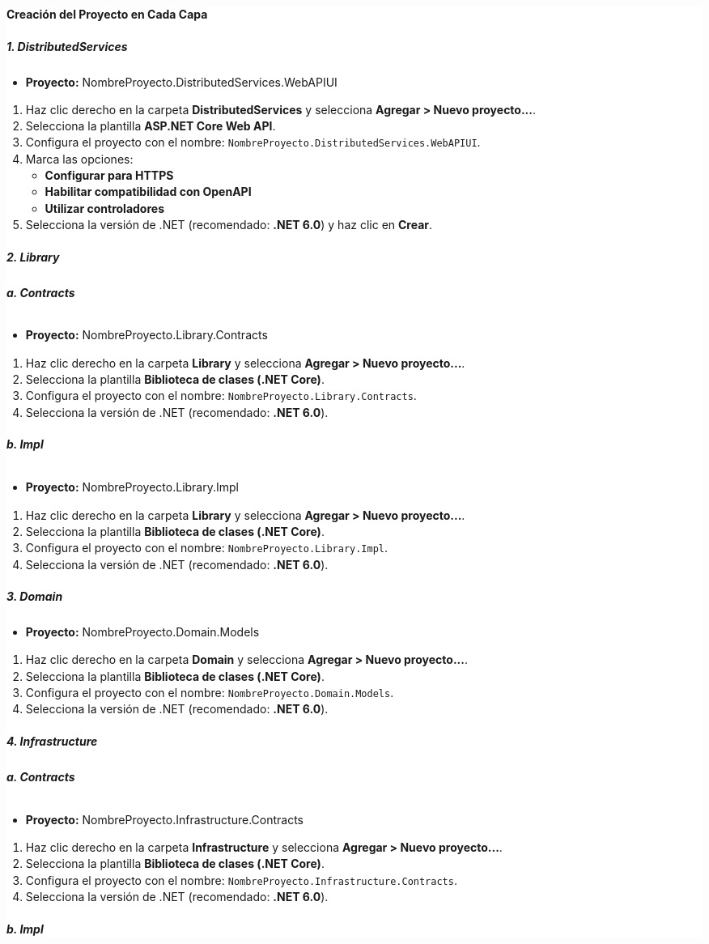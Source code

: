 #### **Creación del Proyecto en Cada Capa**

##### **1. DistributedServices**

- **Proyecto:** NombreProyecto.DistributedServices.WebAPIUI

1. Haz clic derecho en la carpeta **DistributedServices** y selecciona **Agregar > Nuevo proyecto...**.
2. Selecciona la plantilla **ASP.NET Core Web API**.
3. Configura el proyecto con el nombre: `NombreProyecto.DistributedServices.WebAPIUI`.
4. Marca las opciones:
   - **Configurar para HTTPS**
   - **Habilitar compatibilidad con OpenAPI**
   - **Utilizar controladores**
5. Selecciona la versión de .NET (recomendado: **.NET 6.0**) y haz clic en **Crear**.

##### **2. Library**

###### **a. Contracts**

- **Proyecto:** NombreProyecto.Library.Contracts

1. Haz clic derecho en la carpeta **Library** y selecciona **Agregar > Nuevo proyecto...**.
2. Selecciona la plantilla **Biblioteca de clases (.NET Core)**.
3. Configura el proyecto con el nombre: `NombreProyecto.Library.Contracts`.
4. Selecciona la versión de .NET (recomendado: **.NET 6.0**).

###### **b. Impl**

- **Proyecto:** NombreProyecto.Library.Impl

1. Haz clic derecho en la carpeta **Library** y selecciona **Agregar > Nuevo proyecto...**.
2. Selecciona la plantilla **Biblioteca de clases (.NET Core)**.
3. Configura el proyecto con el nombre: `NombreProyecto.Library.Impl`.
4. Selecciona la versión de .NET (recomendado: **.NET 6.0**).

##### **3. Domain**

- **Proyecto:** NombreProyecto.Domain.Models

1. Haz clic derecho en la carpeta **Domain** y selecciona **Agregar > Nuevo proyecto...**.
2. Selecciona la plantilla **Biblioteca de clases (.NET Core)**.
3. Configura el proyecto con el nombre: `NombreProyecto.Domain.Models`.
4. Selecciona la versión de .NET (recomendado: **.NET 6.0**).

##### **4. Infrastructure**

###### **a. Contracts**

- **Proyecto:** NombreProyecto.Infrastructure.Contracts

1. Haz clic derecho en la carpeta **Infrastructure** y selecciona **Agregar > Nuevo proyecto...**.
2. Selecciona la plantilla **Biblioteca de clases (.NET Core)**.
3. Configura el proyecto con el nombre: `NombreProyecto.Infrastructure.Contracts`.
4. Selecciona la versión de .NET (recomendado: **.NET 6.0**).

###### **b. Impl**
